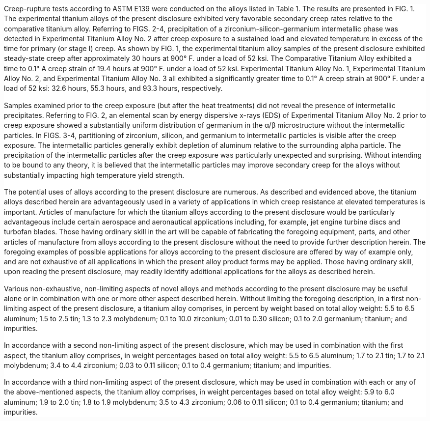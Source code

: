 Creep-rupture tests according to ASTM E139 were conducted on the alloys listed in Table 1. The results are presented in FIG. 1. The experimental titanium alloys of the present disclosure exhibited very favorable secondary creep rates relative to the comparative titanium alloy. Referring to FIGS. 2-4, precipitation of a zirconium-silicon-germanium intermetallic phase was detected in Experimental Titanium Alloy No. 2 after creep exposure to a sustained load and elevated temperature in excess of the time for primary (or stage I) creep. As shown by FIG. 1, the experimental titanium alloy samples of the present disclosure exhibited steady-state creep after approximately 30 hours at 900° F. under a load of 52 ksi. The Comparative Titanium Alloy exhibited a time to 0.1° A creep strain of 19.4 hours at 900° F. under a load of 52 ksi. Experimental Titanium Alloy No. 1, Experimental Titanium Alloy No. 2, and Experimental Titanium Alloy No. 3 all exhibited a significantly greater time to 0.1° A creep strain at 900° F. under a load of 52 ksi: 32.6 hours, 55.3 hours, and 93.3 hours, respectively.

Samples examined prior to the creep exposure (but after the heat treatments) did not reveal the presence of intermetallic precipitates. Referring to FIG. 2, an elemental scan by energy dispersive x-rays (EDS) of Experimental Titanium Alloy No. 2 prior to creep exposure showed a substantially uniform distribution of germanium in the α/β microstructure without the intermetallic particles. In FIGS. 3-4, partitioning of zirconium, silicon, and germanium to intermetallic particles is visible after the creep exposure. The intermetallic particles generally exhibit depletion of aluminum relative to the surrounding alpha particle. The precipitation of the intermetallic particles after the creep exposure was particularly unexpected and surprising. Without intending to be bound to any theory, it is believed that the intermetallic particles may improve secondary creep for the alloys without substantially impacting high temperature yield strength.

The potential uses of alloys according to the present disclosure are numerous. As described and evidenced above, the titanium alloys described herein are advantageously used in a variety of applications in which creep resistance at elevated temperatures is important. Articles of manufacture for which the titanium alloys according to the present disclosure would be particularly advantageous include certain aerospace and aeronautical applications including, for example, jet engine turbine discs and turbofan blades. Those having ordinary skill in the art will be capable of fabricating the foregoing equipment, parts, and other articles of manufacture from alloys according to the present disclosure without the need to provide further description herein. The foregoing examples of possible applications for alloys according to the present disclosure are offered by way of example only, and are not exhaustive of all applications in which the present alloy product forms may be applied. Those having ordinary skill, upon reading the present disclosure, may readily identify additional applications for the alloys as described herein.

Various non-exhaustive, non-limiting aspects of novel alloys and methods according to the present disclosure may be useful alone or in combination with one or more other aspect described herein. Without limiting the foregoing description, in a first non-limiting aspect of the present disclosure, a titanium alloy comprises, in percent by weight based on total alloy weight: 5.5 to 6.5 aluminum; 1.5 to 2.5 tin; 1.3 to 2.3 molybdenum; 0.1 to 10.0 zirconium; 0.01 to 0.30 silicon; 0.1 to 2.0 germanium; titanium; and impurities.

In accordance with a second non-limiting aspect of the present disclosure, which may be used in combination with the first aspect, the titanium alloy comprises, in weight percentages based on total alloy weight: 5.5 to 6.5 aluminum; 1.7 to 2.1 tin; 1.7 to 2.1 molybdenum; 3.4 to 4.4 zirconium; 0.03 to 0.11 silicon; 0.1 to 0.4 germanium; titanium; and impurities.

In accordance with a third non-limiting aspect of the present disclosure, which may be used in combination with each or any of the above-mentioned aspects, the titanium alloy comprises, in weight percentages based on total alloy weight: 5.9 to 6.0 aluminum; 1.9 to 2.0 tin; 1.8 to 1.9 molybdenum; 3.5 to 4.3 zirconium; 0.06 to 0.11 silicon; 0.1 to 0.4 germanium; titanium; and impurities.
